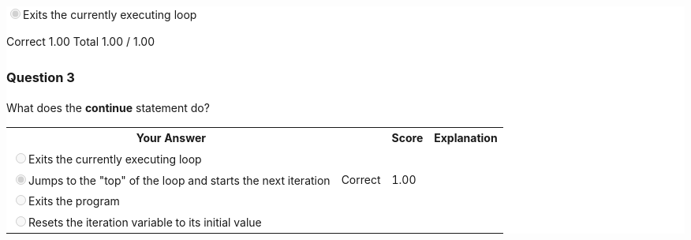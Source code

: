 <input dir="auto" class="course-quiz-input" name="answer[5831c4fa81d664dd2b9c72887f8f2ea4][]" id="gensym_548af1c429c81" value="6097d680f2ee1bf2012b5430bfa69369" checked="" disabled="" type="radio">Exits the currently executing loop</td>
<td><span class="course-quiz-answer-correct" title="Correct" alt="Correct"><span class="icon-ok" alt="Correct"><span class="accessible-text-for-reader">Correct</span></span></span></td>
<td>1.00</td>
<td></td>
</tr>
<tr>
<td>Total</td>
<td></td>
<td>1.00 / 1.00</td>
<td></td>
</tr>
</tbody></table>
</div><div class="course-quiz-question-body">
<h3 class="course-quiz-question-number">Question 3</h3>
<div dir="auto" class="course-quiz-question-text">What does the <b>continue</b> statement do?</div>
<div dir="auto" class="course-quiz-options"></div>
<table class="table">
<tbody><tr>
<th>Your Answer</th>
<th></th>
<th>Score</th>
<th>Explanation</th>
</tr>
<tr data-randomizable-option="data-randomizable-option">
<td class="course-quiz-student-answer" dir="auto">
<input dir="auto" class="course-quiz-input" name="answer[6f8bdbd7d74168e3be7ec07476cddcf7][]" id="gensym_548af1c42d176" value="46184a4fac1e7ca8e9fc519cdc1e2579" disabled="" type="radio">Exits the currently executing loop</td>
<td></td>
<td></td>
<td></td>
</tr>
<tr data-randomizable-option="data-randomizable-option">
<td class="course-quiz-student-answer" dir="auto">
<input dir="auto" class="course-quiz-input" name="answer[6f8bdbd7d74168e3be7ec07476cddcf7][]" id="gensym_548af1c42d86e" value="d15f9a6e85e9fa7ad85b29d9896fd297" checked="" disabled="" type="radio">Jumps to the "top" of the loop and starts the next iteration</td>
<td><span class="course-quiz-answer-correct" title="Correct" alt="Correct"><span class="icon-ok" alt="Correct"><span class="accessible-text-for-reader">Correct</span></span></span></td>
<td>1.00</td>
<td></td>
</tr>
<tr data-randomizable-option="data-randomizable-option">
<td class="course-quiz-student-answer" dir="auto">
<input dir="auto" class="course-quiz-input" name="answer[6f8bdbd7d74168e3be7ec07476cddcf7][]" id="gensym_548af1c42e4a5" value="8ee1f496a987e8a872a7efeef4d6edc2" disabled="" type="radio">Exits the program</td>
<td></td>
<td></td>
<td></td>
</tr>
<tr data-randomizable-option="data-randomizable-option">
<td class="course-quiz-student-answer" dir="auto">
<input dir="auto" class="course-quiz-input" name="answer[6f8bdbd7d74168e3be7ec07476cddcf7][]" id="gensym_548af1c42eb4d" value="31e7a5611ab4fa9254fe19b737fac92e" disabled="" type="radio">Resets the iteration variable to its initial value</td>
<td></td>
<td></td>
<td></td>
</tr>
<tr>